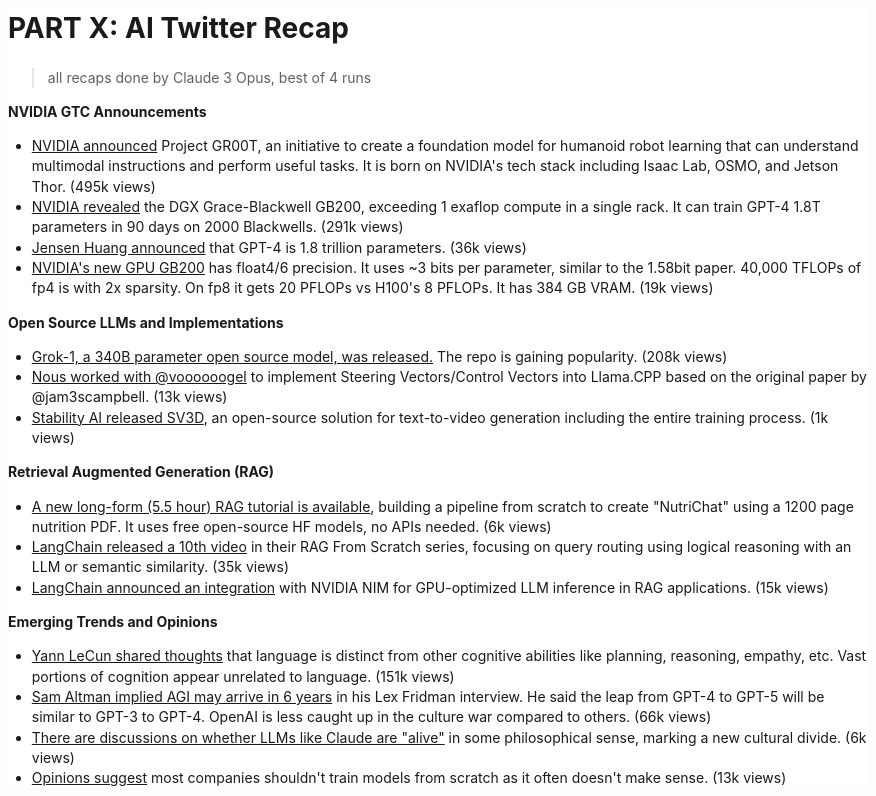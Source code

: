 # PART X: AI Twitter Recap

> all recaps done by Claude 3 Opus, best of 4 runs


**NVIDIA GTC Announcements**

- [NVIDIA announced](https://twitter.com/DrJimFan/status/1769860044324319658) Project GR00T, an initiative to create a foundation model for humanoid robot learning that can understand multimodal instructions and perform useful tasks. It is born on NVIDIA's tech stack including Isaac Lab, OSMO, and Jetson Thor. (495k views)
- [NVIDIA revealed](https://twitter.com/DrJimFan/status/1769829758479876130) the DGX Grace-Blackwell GB200, exceeding 1 exaflop compute in a single rack. It can train GPT-4 1.8T parameters in 90 days on 2000 Blackwells. (291k views)
- [Jensen Huang announced](https://twitter.com/ethanCaballero/status/1769821908285964642) that GPT-4 is 1.8 trillion parameters. (36k views)
- [NVIDIA's new GPU GB200](https://twitter.com/danielhanchen/status/1769927958976963042) has float4/6 precision. It uses ~3 bits per parameter, similar to the 1.58bit paper. 40,000 TFLOPs of fp4 is with 2x sparsity. On fp8 it gets 20 PFLOPs vs H100's 8 PFLOPs. It has 384 GB VRAM. (19k views)

**Open Source LLMs and Implementations** 

- [Grok-1, a 340B parameter open source model, was released.](https://twitter.com/ibab_ml/status/1769770983924142475) The repo is gaining popularity. (208k views)
- [Nous worked with @voooooogel](https://twitter.com/Teknium1/status/1769752208466383205) to implement Steering Vectors/Control Vectors into Llama.CPP based on the original paper by @jam3scampbell. (13k views)
- [Stability AI released SV3D](https://twitter.com/slashML/status/1769938991577489555), an open-source solution for text-to-video generation including the entire training process. (1k views)

**Retrieval Augmented Generation (RAG)**

- [A new long-form (5.5 hour) RAG tutorial is available](https://twitter.com/mrdbourke/status/1769897780796117227), building a pipeline from scratch to create "NutriChat" using a 1200 page nutrition PDF. It uses free open-source HF models, no APIs needed. (6k views)
- [LangChain released a 10th video](https://twitter.com/LangChainAI/status/1769759838094106818) in their RAG From Scratch series, focusing on query routing using logical reasoning with an LLM or semantic similarity. (35k views)
- [LangChain announced an integration](https://twitter.com/LangChainAI/status/1769851779003695143) with NVIDIA NIM for GPU-optimized LLM inference in RAG applications. (15k views)

**Emerging Trends and Opinions**

- [Yann LeCun shared thoughts](https://twitter.com/ylecun/status/1769768065712177615) that language is distinct from other cognitive abilities like planning, reasoning, empathy, etc. Vast portions of cognition appear unrelated to language. (151k views) 
- [Sam Altman implied AGI may arrive in 6 years](https://twitter.com/AISafetyMemes/status/1769766600486584553) in his Lex Fridman interview. He said the leap from GPT-4 to GPT-5 will be similar to GPT-3 to GPT-4. OpenAI is less caught up in the culture war compared to others. (66k views)
- [There are discussions on whether LLMs like Claude are "alive"](https://twitter.com/KevinAFischer/status/1769771964443316563) in some philosophical sense, marking a new cultural divide. (6k views)
- [Opinions suggest](https://twitter.com/finbarrtimbers/status/1769733698499535069) most companies shouldn't train models from scratch as it often doesn't make sense. (13k views)
